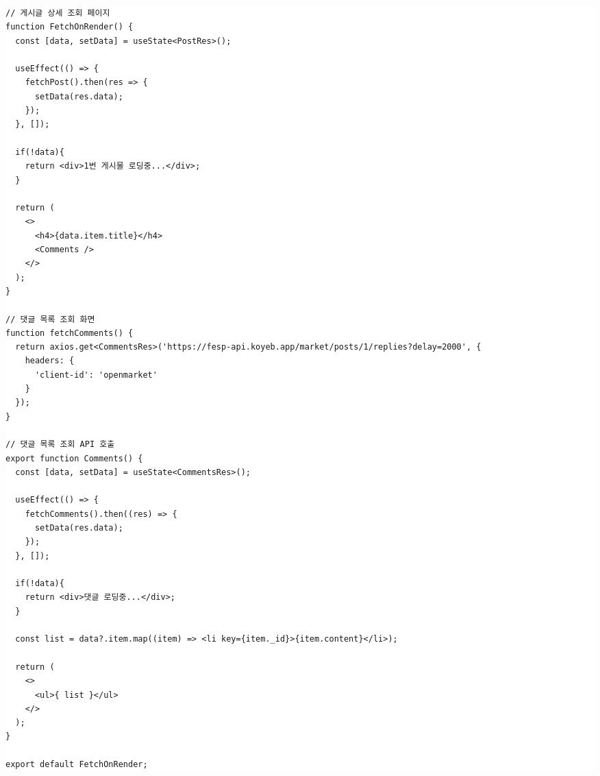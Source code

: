 ```tsx
// 게시글 상세 조회 페이지
function FetchOnRender() {
  const [data, setData] = useState<PostRes>();

  useEffect(() => {
    fetchPost().then(res => {
      setData(res.data);
    });
  }, []);

  if(!data){
    return <div>1번 게시물 로딩중...</div>;
  }

  return (
    <>
      <h4>{data.item.title}</h4>
      <Comments />
    </>
  );
}

// 댓글 목록 조회 화면
function fetchComments() {
  return axios.get<CommentsRes>('https://fesp-api.koyeb.app/market/posts/1/replies?delay=2000', {
    headers: {
      'client-id': 'openmarket'
    }
  });
}

// 댓글 목록 조회 API 호출
export function Comments() {
  const [data, setData] = useState<CommentsRes>();

  useEffect(() => {
    fetchComments().then((res) => {
      setData(res.data);
    });
  }, []);

  if(!data){
    return <div>댓글 로딩중...</div>;
  }

  const list = data?.item.map((item) => <li key={item._id}>{item.content}</li>);

  return (
    <>
      <ul>{ list }</ul>
    </>
  );
}

export default FetchOnRender;
```
